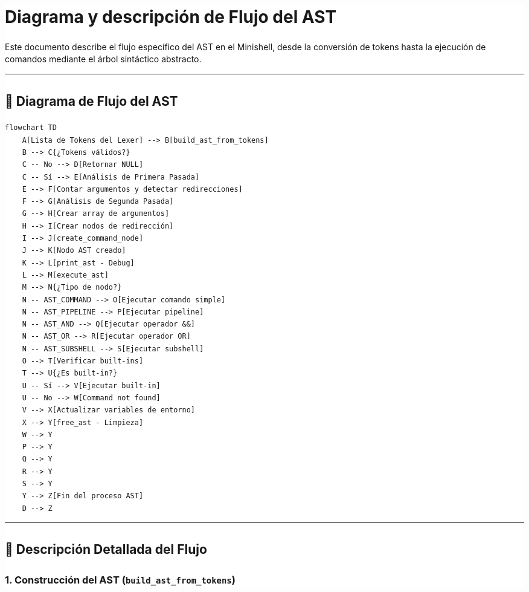 # Diagrama y descripción de Flujo del AST

Este documento describe el flujo específico del AST en el Minishell, desde la conversión de tokens hasta la ejecución de comandos mediante el árbol sintáctico abstracto.

---

## 🌳 Diagrama de Flujo del AST

```mermaid
flowchart TD
    A[Lista de Tokens del Lexer] --> B[build_ast_from_tokens]
    B --> C{¿Tokens válidos?}
    C -- No --> D[Retornar NULL]
    C -- Sí --> E[Análisis de Primera Pasada]
    E --> F[Contar argumentos y detectar redirecciones]
    F --> G[Análisis de Segunda Pasada]
    G --> H[Crear array de argumentos]
    H --> I[Crear nodos de redirección]
    I --> J[create_command_node]
    J --> K[Nodo AST creado]
    K --> L[print_ast - Debug]
    L --> M[execute_ast]
    M --> N{¿Tipo de nodo?}
    N -- AST_COMMAND --> O[Ejecutar comando simple]
    N -- AST_PIPELINE --> P[Ejecutar pipeline]
    N -- AST_AND --> Q[Ejecutar operador &&]
    N -- AST_OR --> R[Ejecutar operador OR]
    N -- AST_SUBSHELL --> S[Ejecutar subshell]
    O --> T[Verificar built-ins]
    T --> U{¿Es built-in?}
    U -- Sí --> V[Ejecutar built-in]
    U -- No --> W[Command not found]
    V --> X[Actualizar variables de entorno]
    X --> Y[free_ast - Limpieza]
    W --> Y
    P --> Y
    Q --> Y
    R --> Y
    S --> Y
    Y --> Z[Fin del proceso AST]
    D --> Z
```

---

## 🧠 Descripción Detallada del Flujo

### 1. **Construcción del AST (`build_ast_from_tokens`)**
